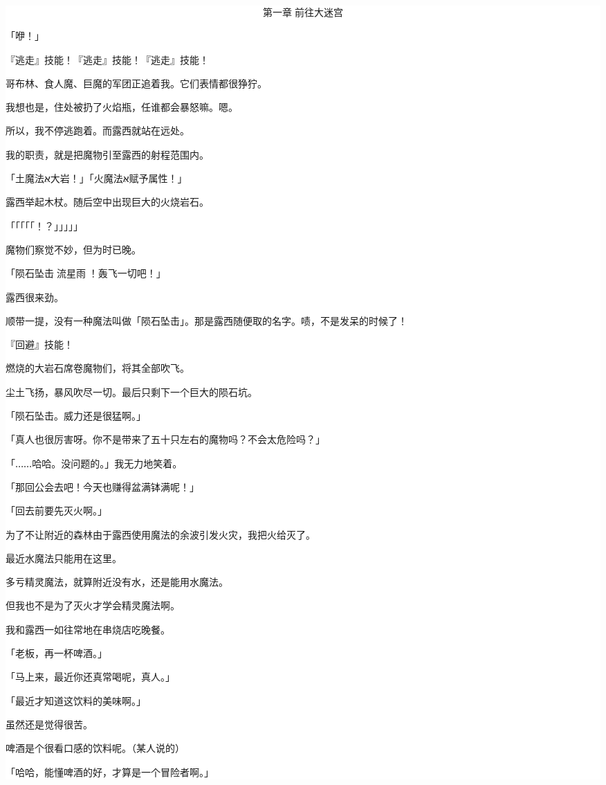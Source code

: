 <p align="center">第一章 前往大迷宫</p>

「咿！」

『逃走』技能！『逃走』技能！『逃走』技能！

哥布林、食人魔、巨魔的军团正追着我。它们表情都很狰狞。

我想也是，住处被扔了火焰瓶，任谁都会暴怒嘛。嗯。

所以，我不停逃跑着。而露西就站在远处。

我的职责，就是把魔物引至露西的射程范围内。

「土魔法אּ大岩！」「火魔法אּ赋予属性！」

露西举起木杖。随后空中出现巨大的火烧岩石。

「「「「「！？」」」」」

魔物们察觉不妙，但为时已晚。

「陨石坠击 流星雨 ！轰飞一切吧！」

露西很来劲。

顺带一提，没有一种魔法叫做「陨石坠击」。那是露西随便取的名字。啧，不是发呆的时候了！

『回避』技能！

燃烧的大岩石席卷魔物们，将其全部吹飞。

尘土飞扬，暴风吹尽一切。最后只剩下一个巨大的陨石坑。

「陨石坠击。威力还是很猛啊。」

「真人也很厉害呀。你不是带来了五十只左右的魔物吗？不会太危险吗？」

「……哈哈。没问题的。」我无力地笑着。

「那回公会去吧！今天也赚得盆满钵满呢！」

「回去前要先灭火啊。」

为了不让附近的森林由于露西使用魔法的余波引发火灾，我把火给灭了。

最近水魔法只能用在这里。

多亏精灵魔法，就算附近没有水，还是能用水魔法。

但我也不是为了灭火才学会精灵魔法啊。

我和露西一如往常地在串烧店吃晚餐。

「老板，再一杯啤酒。」

「马上来，最近你还真常喝呢，真人。」

「最近才知道这饮料的美味啊。」

虽然还是觉得很苦。

啤酒是个很看口感的饮料呢。（某人说的）

「哈哈，能懂啤酒的好，才算是一个冒险者啊。」
